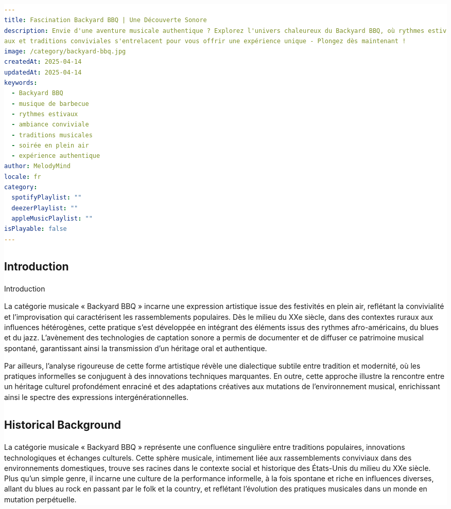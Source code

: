 ```yaml
---
title: Fascination Backyard BBQ | Une Découverte Sonore
description: Envie d'une aventure musicale authentique ? Explorez l'univers chaleureux du Backyard BBQ, où rythmes estivaux et traditions conviviales s'entrelacent pour vous offrir une expérience unique - Plongez dès maintenant !
image: /category/backyard-bbq.jpg
createdAt: 2025-04-14
updatedAt: 2025-04-14
keywords:
  - Backyard BBQ
  - musique de barbecue
  - rythmes estivaux
  - ambiance conviviale
  - traditions musicales
  - soirée en plein air
  - expérience authentique
author: MelodyMind
locale: fr
category:
  spotifyPlaylist: ""
  deezerPlaylist: ""
  appleMusicPlaylist: ""
isPlayable: false
---
```


## Introduction

Introduction

La catégorie musicale « Backyard BBQ » incarne une expression artistique issue des festivités en plein air, reflétant la convivialité et l’improvisation qui caractérisent les rassemblements populaires. Dès le milieu du XXe siècle, dans des contextes ruraux aux influences hétérogènes, cette pratique s’est développée en intégrant des éléments issus des rythmes afro-américains, du blues et du jazz. L’avènement des technologies de captation sonore a permis de documenter et de diffuser ce patrimoine musical spontané, garantissant ainsi la transmission d’un héritage oral et authentique.

Par ailleurs, l’analyse rigoureuse de cette forme artistique révèle une dialectique subtile entre tradition et modernité, où les pratiques informelles se conjuguent à des innovations techniques marquantes. En outre, cette approche illustre la rencontre entre un héritage culturel profondément enraciné et des adaptations créatives aux mutations de l’environnement musical, enrichissant ainsi le spectre des expressions intergénérationnelles.

## Historical Background

La catégorie musicale « Backyard BBQ » représente une confluence singulière entre traditions populaires, innovations technologiques et échanges culturels. Cette sphère musicale, intimement liée aux rassemblements conviviaux dans des environnements domestiques, trouve ses racines dans le contexte social et historique des États-Unis du milieu du XXe siècle. Plus qu’un simple genre, il incarne une culture de la performance informelle, à la fois spontane et riche en influences diverses, allant du blues au rock en passant par le folk et la country, et reflétant l’évolution des pratiques musicales dans un monde en mutation perpétuelle.
